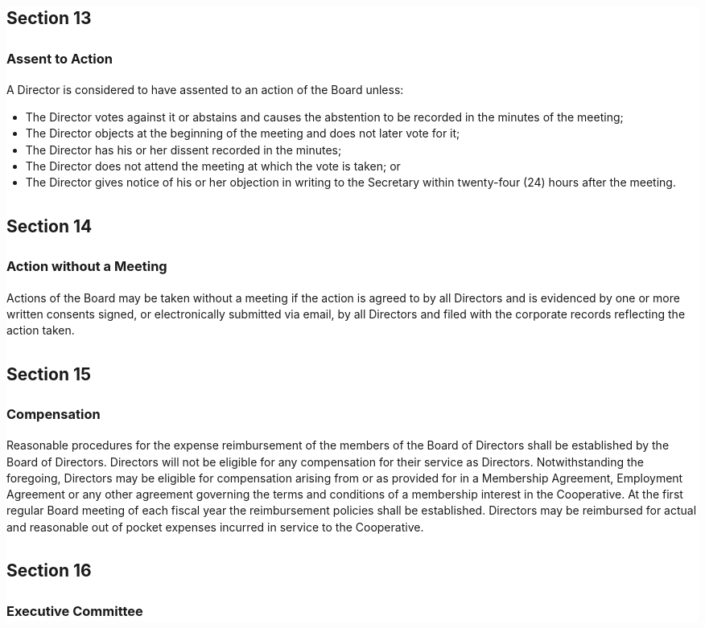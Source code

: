   

## **Section 13**

### **Assent to Action**

A Director is considered to have assented to an action of the Board
unless:

  - The Director votes against it or abstains and causes the abstention
    to be recorded in the minutes of the meeting;
  - The Director objects at the beginning of the meeting and does not
    later vote for it;
  - The Director has his or her dissent recorded in the minutes;
  - The Director does not attend the meeting at which the vote is taken;
    or
  - The Director gives notice of his or her objection in writing to the
    Secretary within twenty-four (24) hours after the meeting.

  

## **Section 14**

### **Action without a Meeting**

Actions of the Board may be taken without a meeting if the action is
agreed to by all Directors and is evidenced by one or more written
consents signed, or electronically submitted via email, by all Directors
and filed with the corporate records reflecting the action taken.

  

## **Section 15**

### **Compensation**

Reasonable procedures for the expense reimbursement of the members of
the Board of Directors shall be established by the Board of Directors.
Directors will not be eligible for any compensation for their service as
Directors. Notwithstanding the foregoing, Directors may be eligible for
compensation arising from or as provided for in a Membership Agreement,
Employment Agreement or any other agreement governing the terms and
conditions of a membership interest in the Cooperative. At the first
regular Board meeting of each fiscal year the reimbursement policies
shall be established. Directors may be reimbursed for actual and
reasonable out of pocket expenses incurred in service to the
Cooperative.

  

## **Section 16**

### **Executive Committee**
